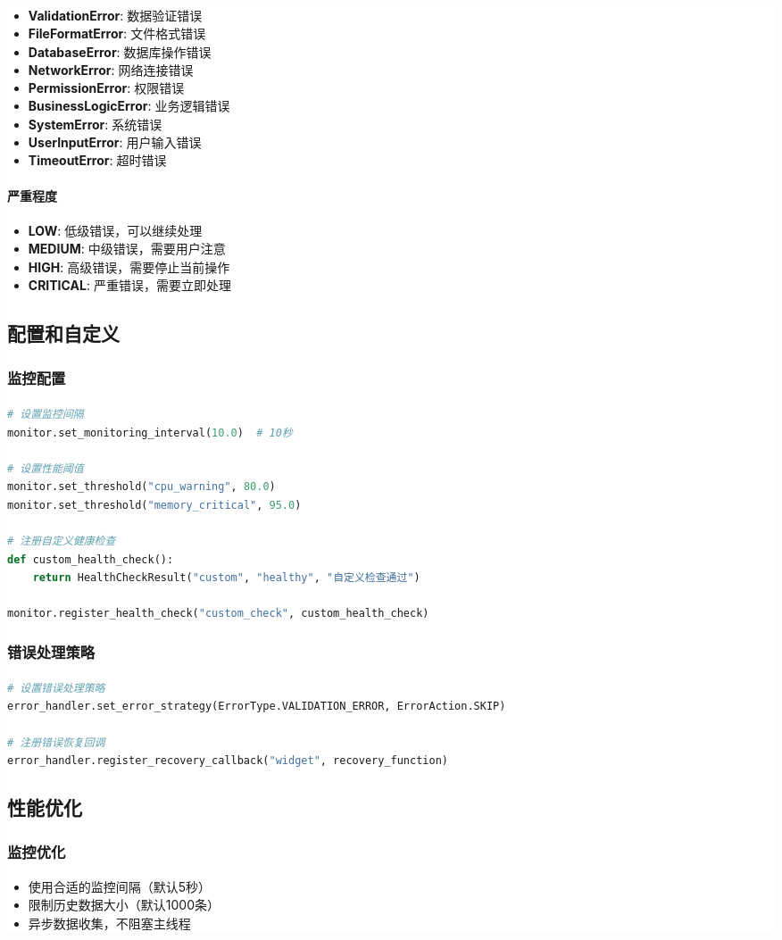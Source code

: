 - **ValidationError**: 数据验证错误
- **FileFormatError**: 文件格式错误
- **DatabaseError**: 数据库操作错误
- **NetworkError**: 网络连接错误
- **PermissionError**: 权限错误
- **BusinessLogicError**: 业务逻辑错误
- **SystemError**: 系统错误
- **UserInputError**: 用户输入错误
- **TimeoutError**: 超时错误

#### 严重程度

- **LOW**: 低级错误，可以继续处理
- **MEDIUM**: 中级错误，需要用户注意
- **HIGH**: 高级错误，需要停止当前操作
- **CRITICAL**: 严重错误，需要立即处理

## 配置和自定义

### 监控配置

```python
# 设置监控间隔
monitor.set_monitoring_interval(10.0)  # 10秒

# 设置性能阈值
monitor.set_threshold("cpu_warning", 80.0)
monitor.set_threshold("memory_critical", 95.0)

# 注册自定义健康检查
def custom_health_check():
    return HealthCheckResult("custom", "healthy", "自定义检查通过")

monitor.register_health_check("custom_check", custom_health_check)
```

### 错误处理策略

```python
# 设置错误处理策略
error_handler.set_error_strategy(ErrorType.VALIDATION_ERROR, ErrorAction.SKIP)

# 注册错误恢复回调
error_handler.register_recovery_callback("widget", recovery_function)
```

## 性能优化

### 监控优化
- 使用合适的监控间隔（默认5秒）
- 限制历史数据大小（默认1000条）
- 异步数据收集，不阻塞主线程

